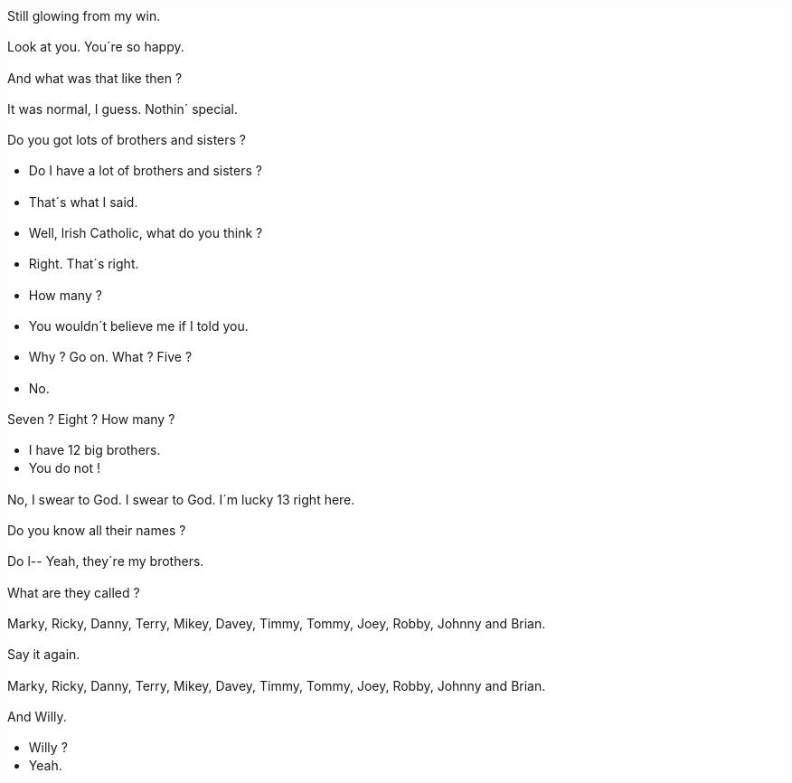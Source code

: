 Still glowing from my win.

Look at you.
You´re so happy.

And what was
that like then ?

It was normal, I guess.
Nothin´ special.

Do you got lots of
brothers and sisters ?

- Do I have a lot of
brothers and sisters ?
- That´s what I said.

- Well, lrish Catholic,
what do you think ?
- Right. That´s right.

- How many ?
- You wouldn´t believe me if I told you.

- Why ? Go on. What ? Five ?
- No.

Seven ? Eight ?
How many ?

- I have 12 big brothers.
- You do not !

No, I swear to God. I swear to God.
I´m lucky 13 right here.

Do you know
all their names ?

Do l-- Yeah,
they´re my brothers.

What are they called ?

Marky, Ricky, Danny, Terry,
Mikey, Davey, Timmy, Tommy,
Joey, Robby, Johnny and Brian.

Say it again.

Marky, Ricky, Danny, Terry,
Mikey, Davey, Timmy, Tommy,
Joey, Robby, Johnny and Brian.

And Willy.

- Willy ?
- Yeah.
